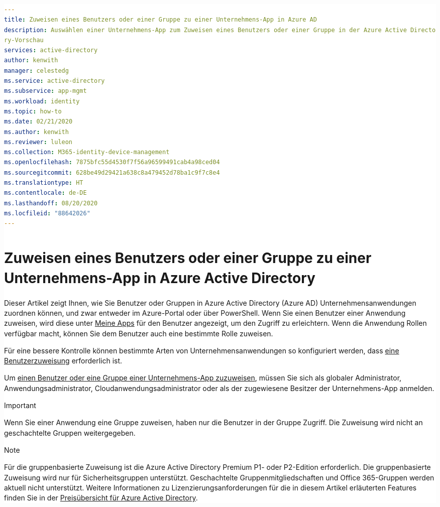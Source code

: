 ```yaml
---
title: Zuweisen eines Benutzers oder einer Gruppe zu einer Unternehmens-App in Azure AD
description: Auswählen einer Unternehmens-App zum Zuweisen eines Benutzers oder einer Gruppe in der Azure Active Directory-Vorschau
services: active-directory
author: kenwith
manager: celestedg
ms.service: active-directory
ms.subservice: app-mgmt
ms.workload: identity
ms.topic: how-to
ms.date: 02/21/2020
ms.author: kenwith
ms.reviewer: luleon
ms.collection: M365-identity-device-management
ms.openlocfilehash: 7875bfc55d4530f7f56a96599491cab4a98ced04
ms.sourcegitcommit: 628be49d29421a638c8a479452d78ba1c9f7c8e4
ms.translationtype: HT
ms.contentlocale: de-DE
ms.lasthandoff: 08/20/2020
ms.locfileid: "88642026"
---
```

# <a name="assign-a-user-or-group-to-an-enterprise-app-in-azure-active-directory"></a>Zuweisen eines Benutzers oder einer Gruppe zu einer Unternehmens-App in Azure Active Directory

Dieser Artikel zeigt Ihnen, wie Sie Benutzer oder Gruppen in Azure Active Directory (Azure AD) Unternehmensanwendungen zuordnen können, und zwar entweder im Azure-Portal oder über PowerShell. Wenn Sie einen Benutzer einer Anwendung zuweisen, wird diese unter [Meine Apps](https://myapps.microsoft.com/) für den Benutzer angezeigt, um den Zugriff zu erleichtern. Wenn die Anwendung Rollen verfügbar macht, können Sie dem Benutzer auch eine bestimmte Rolle zuweisen.

Für eine bessere Kontrolle können bestimmte Arten von Unternehmensanwendungen so konfiguriert werden, dass [eine Benutzerzuweisung](#configure-an-application-to-require-user-assignment) erforderlich ist. 

Um [einen Benutzer oder eine Gruppe einer Unternehmens-App zuzuweisen](#assign-users-or-groups-to-an-app-via-the-azure-portal), müssen Sie sich als globaler Administrator, Anwendungsadministrator, Cloudanwendungsadministrator oder als der zugewiesene Besitzer der Unternehmens-App anmelden.

> [!IMPORTANT]
> Wenn Sie einer Anwendung eine Gruppe zuweisen, haben nur die Benutzer in der Gruppe Zugriff. Die Zuweisung wird nicht an geschachtelte Gruppen weitergegeben.

> [!NOTE]
> Für die gruppenbasierte Zuweisung ist die Azure Active Directory Premium P1- oder P2-Edition erforderlich. Die gruppenbasierte Zuweisung wird nur für Sicherheitsgruppen unterstützt. Geschachtelte Gruppenmitgliedschaften und Office 365-Gruppen werden aktuell nicht unterstützt. Weitere Informationen zu Lizenzierungsanforderungen für die in diesem Artikel erläuterten Features finden Sie in der [Preisübersicht für Azure Active Directory](https://azure.microsoft.com/pricing/details/active-directory). 
